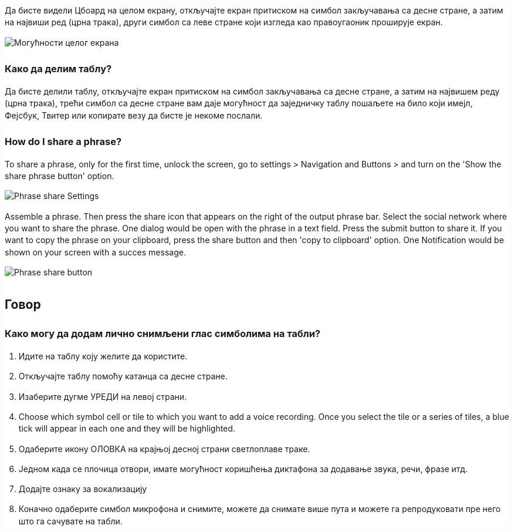 Да бисте видели Цбоард на целом екрану, откључајте екран притиском на симбол закључавања са десне стране, а затим на највиши ред (црна трака), други симбол са леве стране који изгледа као правоугаоник проширује екран.

![Могућности целог екрана](/images/help/fullscreen.png "Fullscreen")

### <a name='HowdoIshareaboard'></a>Како да делим таблу?

Да бисте делили таблу, откључајте екран притиском на симбол закључавања са десне стране, а затим на највишем реду (црна трака), трећи симбол са десне стране вам даје могућност да заједничку таблу пошаљете на било који имејл, Фејсбук, Твитер или копирате везу да бисте је некоме послали.

<div><iframe width="420" height="315" src="https://www.youtube.com/embed/fE0R6HzZ9O4" frameborder="0" allowfullscreen></iframe></div>

### <a name='HowdoIshareaphrase'></a>How do I share a phrase?

To share a phrase, only for the first time, unlock the screen, go to settings > Navigation and Buttons > and turn on the 'Show the share phrase button' option.

![Phrase share Settings](https://user-images.githubusercontent.com/21298844/128038972-a2848d47-2675-4e2d-9a15-6f93186f29d6.png)

Assemble a phrase. Then press the share icon that appears on the right of the output phrase bar. Select the social network where you want to share the phrase. One dialog would be open with the phrase in a text field. Press the submit button to share it. If you want to copy the phrase on your clipboard, press the share button and then 'copy to clipboard' option. One Notification would be shown on your screen with a succes message.

![Phrase share button](https://user-images.githubusercontent.com/21298844/128044322-d61491c6-7168-4615-8117-244dc872091e.png)

## <a name='Talking'></a>Говор

### <a name='HowdoIaddapersonallyrecordedvoicetosymbolsonCboard'></a>Како могу да додам лично снимљени глас симболима на табли?

1. Идите на таблу коју желите да користите.

2. Откључајте таблу помоћу катанца са десне стране.

3. Изаберите дугме УРЕДИ на левој страни.

4. Choose which symbol cell or tile to which you want to add a voice recording. Once you select the tile or a series of tiles, a blue tick will appear in each one and they will be highlighted.

5. Одаберите икону ОЛОВКА на крајњој десној страни светлоплаве траке.

6. Једном када се плочица отвори, имате могућност коришћења диктафона за додавање звука, речи, фразе итд.

7. Додајте ознаку за вокализацију

8. Коначно одаберите симбол микрофона и снимите, можете да снимате више пута и можете га репродуковати пре него што га сачувате на табли.
    